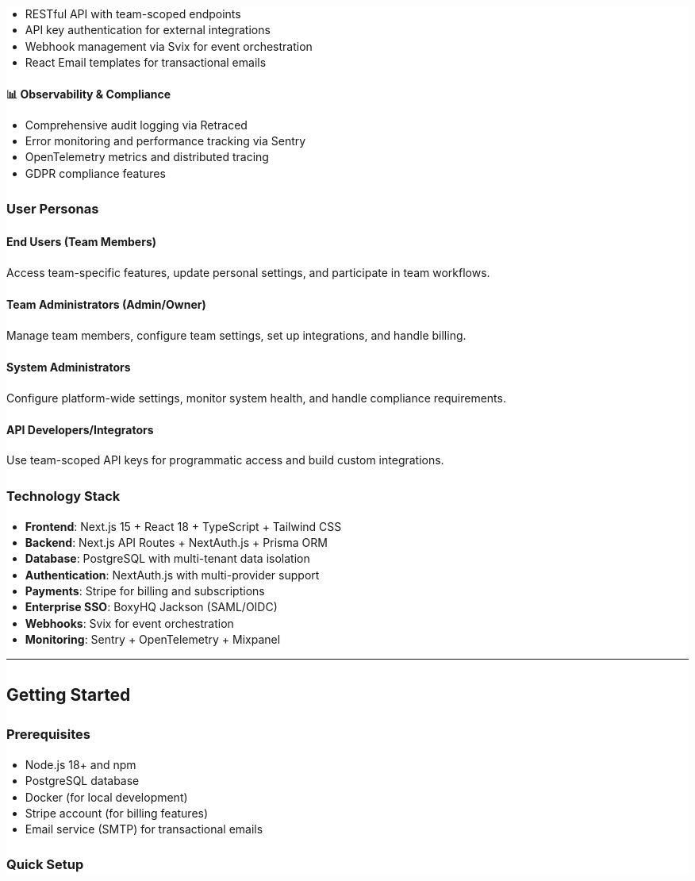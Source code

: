 - RESTful API with team-scoped endpoints
- API key authentication for external integrations
- Webhook management via Svix for event orchestration
- React Email templates for transactional emails

#### 📊 **Observability & Compliance**

- Comprehensive audit logging via Retraced
- Error monitoring and performance tracking via Sentry
- OpenTelemetry metrics and distributed tracing
- GDPR compliance features

### User Personas

#### **End Users (Team Members)**

Access team-specific features, update personal settings, and participate in team workflows.

#### **Team Administrators (Admin/Owner)**

Manage team members, configure team settings, set up integrations, and handle billing.

#### **System Administrators**

Configure platform-wide settings, monitor system health, and handle compliance requirements.

#### **API Developers/Integrators**

Use team-scoped API keys for programmatic access and build custom integrations.

### Technology Stack

- **Frontend**: Next.js 15 + React 18 + TypeScript + Tailwind CSS
- **Backend**: Next.js API Routes + NextAuth.js + Prisma ORM
- **Database**: PostgreSQL with multi-tenant data isolation
- **Authentication**: NextAuth.js with multi-provider support
- **Payments**: Stripe for billing and subscriptions
- **Enterprise SSO**: BoxyHQ Jackson (SAML/OIDC)
- **Webhooks**: Svix for event orchestration
- **Monitoring**: Sentry + OpenTelemetry + Mixpanel

---

## Getting Started

### Prerequisites

- Node.js 18+ and npm
- PostgreSQL database
- Docker (for local development)
- Stripe account (for billing features)
- Email service (SMTP) for transactional emails

### Quick Setup
